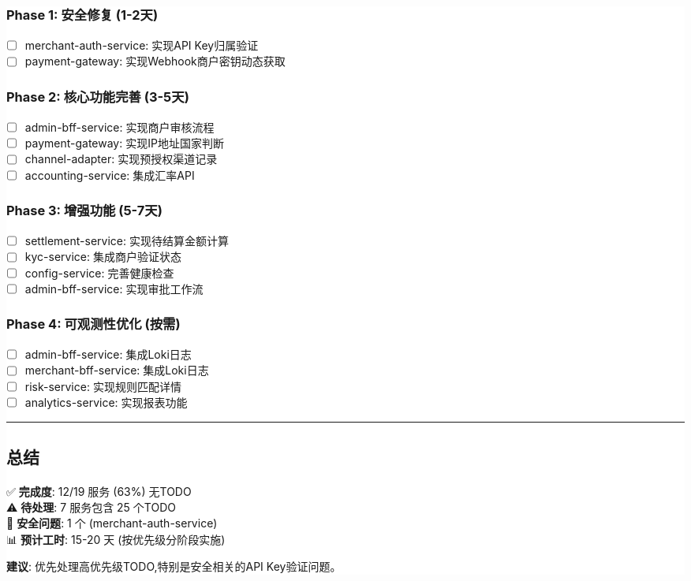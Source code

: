 ### Phase 1: 安全修复 (1-2天)
- [ ] merchant-auth-service: 实现API Key归属验证
- [ ] payment-gateway: 实现Webhook商户密钥动态获取

### Phase 2: 核心功能完善 (3-5天)
- [ ] admin-bff-service: 实现商户审核流程
- [ ] payment-gateway: 实现IP地址国家判断
- [ ] channel-adapter: 实现预授权渠道记录
- [ ] accounting-service: 集成汇率API

### Phase 3: 增强功能 (5-7天)
- [ ] settlement-service: 实现待结算金额计算
- [ ] kyc-service: 集成商户验证状态
- [ ] config-service: 完善健康检查
- [ ] admin-bff-service: 实现审批工作流

### Phase 4: 可观测性优化 (按需)
- [ ] admin-bff-service: 集成Loki日志
- [ ] merchant-bff-service: 集成Loki日志
- [ ] risk-service: 实现规则匹配详情
- [ ] analytics-service: 实现报表功能

---

## 总结

✅ **完成度**: 12/19 服务 (63%) 无TODO  
⚠️ **待处理**: 7 服务包含 25 个TODO  
🔴 **安全问题**: 1 个 (merchant-auth-service)  
📊 **预计工时**: 15-20 天 (按优先级分阶段实施)

**建议**: 优先处理高优先级TODO,特别是安全相关的API Key验证问题。

